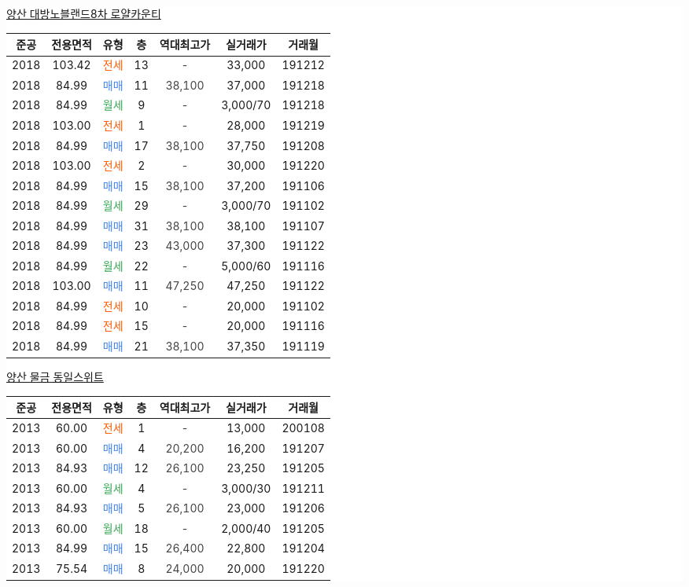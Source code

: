 
<script async src="//pagead2.googlesyndication.com/pagead/js/adsbygoogle.js"></script>

<ins class="adsbygoogle"
     style="display:block"
     data-ad-client="ca-pub-2446590836940007"
     data-ad-slot="1659523306"
     data-ad-format="auto"
     data-full-width-responsive="true"></ins>
<script>
(adsbygoogle = window.adsbygoogle || []).push({});
</script>


[양산 대방노블랜드8차 로얄카운티](https://search.naver.com/search.naver?query=%EA%B2%BD%EC%83%81%EB%82%A8%EB%8F%84+%EC%96%91%EC%82%B0%EC%8B%9C+%EB%AC%BC%EA%B8%88%EC%9D%8D+%EA%B0%80%EC%B4%8C%EB%A6%AC+%EC%96%91%EC%82%B0+%EB%8C%80%EB%B0%A9%EB%85%B8%EB%B8%94%EB%9E%9C%EB%93%9C8%EC%B0%A8+%EB%A1%9C%EC%96%84%EC%B9%B4%EC%9A%B4%ED%8B%B0)

|준공|전용면적|유형|층|역대최고가|실거래가|거래월|
|:---:|:---:|:---:|:---:|:---:|:---:|:---:|
|2018|103.42|<span style="color:#ff5a00">전세</span>|13|<span style="color:#444444">-</span>|33,000|191212|
|2018|84.99|<span style="color:#4285f3">매매</span>|11|<span style="color:#444444">38,100</span>|37,000|191218|
|2018|84.99|<span style="color:#34a853">월세</span>|9|<span style="color:#444444">-</span>|3,000/70|191218|
|2018|103.00|<span style="color:#ff5a00">전세</span>|1|<span style="color:#444444">-</span>|28,000|191219|
|2018|84.99|<span style="color:#4285f3">매매</span>|17|<span style="color:#444444">38,100</span>|37,750|191208|
|2018|103.00|<span style="color:#ff5a00">전세</span>|2|<span style="color:#444444">-</span>|30,000|191220|
|2018|84.99|<span style="color:#4285f3">매매</span>|15|<span style="color:#444444">38,100</span>|37,200|191106|
|2018|84.99|<span style="color:#34a853">월세</span>|29|<span style="color:#444444">-</span>|3,000/70|191102|
|2018|84.99|<span style="color:#4285f3">매매</span>|31|<span style="color:#444444">38,100</span>|38,100|191107|
|2018|84.99|<span style="color:#4285f3">매매</span>|23|<span style="color:#444444">43,000</span>|37,300|191122|
|2018|84.99|<span style="color:#34a853">월세</span>|22|<span style="color:#444444">-</span>|5,000/60|191116|
|2018|103.00|<span style="color:#4285f3">매매</span>|11|<span style="color:#444444">47,250</span>|47,250|191122|
|2018|84.99|<span style="color:#ff5a00">전세</span>|10|<span style="color:#444444">-</span>|20,000|191102|
|2018|84.99|<span style="color:#ff5a00">전세</span>|15|<span style="color:#444444">-</span>|20,000|191116|
|2018|84.99|<span style="color:#4285f3">매매</span>|21|<span style="color:#444444">38,100</span>|37,350|191119|

[양산 물금 동일스위트](https://search.naver.com/search.naver?query=%EA%B2%BD%EC%83%81%EB%82%A8%EB%8F%84+%EC%96%91%EC%82%B0%EC%8B%9C+%EB%AC%BC%EA%B8%88%EC%9D%8D+%EA%B0%80%EC%B4%8C%EB%A6%AC+%EC%96%91%EC%82%B0+%EB%AC%BC%EA%B8%88+%EB%8F%99%EC%9D%BC%EC%8A%A4%EC%9C%84%ED%8A%B8)

|준공|전용면적|유형|층|역대최고가|실거래가|거래월|
|:---:|:---:|:---:|:---:|:---:|:---:|:---:|
|2013|60.00|<span style="color:#ff5a00">전세</span>|1|<span style="color:#444444">-</span>|13,000|200108|
|2013|60.00|<span style="color:#4285f3">매매</span>|4|<span style="color:#444444">20,200</span>|16,200|191207|
|2013|84.93|<span style="color:#4285f3">매매</span>|12|<span style="color:#444444">26,100</span>|23,250|191205|
|2013|60.00|<span style="color:#34a853">월세</span>|4|<span style="color:#444444">-</span>|3,000/30|191211|
|2013|84.93|<span style="color:#4285f3">매매</span>|5|<span style="color:#444444">26,100</span>|23,000|191206|
|2013|60.00|<span style="color:#34a853">월세</span>|18|<span style="color:#444444">-</span>|2,000/40|191205|
|2013|84.99|<span style="color:#4285f3">매매</span>|15|<span style="color:#444444">26,400</span>|22,800|191204|
|2013|75.54|<span style="color:#4285f3">매매</span>|8|<span style="color:#444444">24,000</span>|20,000|191220|
